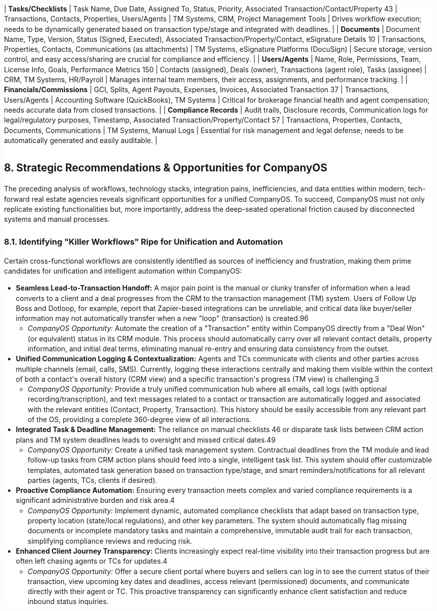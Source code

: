 | **Tasks/Checklists** | Task Name, Due Date, Assigned To, Status, Priority, Associated Transaction/Contact/Property 43 | Transactions, Contacts, Properties, Users/Agents | TM Systems, CRM, Project Management Tools | Drives workflow execution; needs to be dynamically generated based on transaction type/stage and integrated with deadlines. |
| **Documents** | Document Name, Type, Version, Status (Signed, Executed), Associated Transaction/Property/Contact, eSignature Details 10 | Transactions, Properties, Contacts, Communications (as attachments) | TM Systems, eSignature Platforms (DocuSign) | Secure storage, version control, and easy access/sharing are crucial for compliance and efficiency. |
| **Users/Agents** | Name, Role, Permissions, Team, License Info, Goals, Performance Metrics 150 | Contacts (assigned), Deals (owner), Transactions (agent role), Tasks (assignee) | CRM, TM Systems, HR/Payroll | Manages internal team members, their access, assignments, and performance tracking. |
| **Financials/Commissions** | GCI, Splits, Agent Payouts, Expenses, Invoices, Associated Transaction 37 | Transactions, Users/Agents | Accounting Software (QuickBooks), TM Systems | Critical for brokerage financial health and agent compensation; needs accurate data from closed transactions. |
| **Compliance Records** | Audit trails, Disclosure records, Communication logs for legal/regulatory purposes, Timestamp, Associated Transaction/Property/Contact 57 | Transactions, Properties, Contacts, Documents, Communications | TM Systems, Manual Logs | Essential for risk management and legal defense; needs to be automatically generated and easily auditable. |

## **8\. Strategic Recommendations & Opportunities for CompanyOS**

The preceding analysis of workflows, technology stacks, integration pains, inefficiencies, and data entities within modern, tech-forward real estate agencies reveals significant opportunities for a unified CompanyOS. To succeed, CompanyOS must not only replicate existing functionalities but, more importantly, address the deep-seated operational friction caused by disconnected systems and manual processes.

### **8.1. Identifying "Killer Workflows" Ripe for Unification and Automation**

Certain cross-functional workflows are consistently identified as sources of inefficiency and frustration, making them prime candidates for unification and intelligent automation within CompanyOS:

* **Seamless Lead-to-Transaction Handoff:** A major pain point is the manual or clunky transfer of information when a lead converts to a client and a deal progresses from the CRM to the transaction management (TM) system. Users of Follow Up Boss and Dotloop, for example, report that Zapier-based integrations can be unreliable, and critical data like buyer/seller information may not automatically transfer when a new "loop" (transaction) is created.96  
  * *CompanyOS Opportunity:* Automate the creation of a "Transaction" entity within CompanyOS directly from a "Deal Won" (or equivalent) status in its CRM module. This process should automatically carry over all relevant contact details, property information, and initial deal terms, eliminating manual re-entry and ensuring data consistency from the outset.  
* **Unified Communication Logging & Contextualization:** Agents and TCs communicate with clients and other parties across multiple channels (email, calls, SMS). Currently, logging these interactions centrally and making them visible within the context of both a contact's overall history (CRM view) and a specific transaction's progress (TM view) is challenging.3  
  * *CompanyOS Opportunity:* Provide a truly unified communication hub where all emails, call logs (with optional recording/transcription), and text messages related to a contact or transaction are automatically logged and associated with the relevant entities (Contact, Property, Transaction). This history should be easily accessible from any relevant part of the OS, providing a complete 360-degree view of all interactions.  
* **Integrated Task & Deadline Management:** The reliance on manual checklists 46 or disparate task lists between CRM action plans and TM system deadlines leads to oversight and missed critical dates.49  
  * *CompanyOS Opportunity:* Create a unified task management system. Contractual deadlines from the TM module and lead follow-up tasks from CRM action plans should feed into a single, intelligent task list. This system should offer customizable templates, automated task generation based on transaction type/stage, and smart reminders/notifications for all relevant parties (agents, TCs, clients if desired).  
* **Proactive Compliance Automation:** Ensuring every transaction meets complex and varied compliance requirements is a significant administrative burden and risk area.4  
  * *CompanyOS Opportunity:* Implement dynamic, automated compliance checklists that adapt based on transaction type, property location (state/local regulations), and other key parameters. The system should automatically flag missing documents or incomplete mandatory tasks and maintain a comprehensive, immutable audit trail for each transaction, simplifying compliance reviews and reducing risk.  
* **Enhanced Client Journey Transparency:** Clients increasingly expect real-time visibility into their transaction progress but are often left chasing agents or TCs for updates.4  
  * *CompanyOS Opportunity:* Offer a secure client portal where buyers and sellers can log in to see the current status of their transaction, view upcoming key dates and deadlines, access relevant (permissioned) documents, and communicate directly with their agent or TC. This proactive transparency can significantly enhance client satisfaction and reduce inbound status inquiries.
